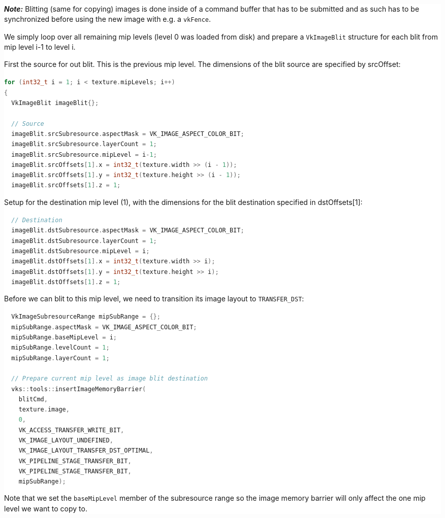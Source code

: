 ***Note:*** Blitting (same for copying) images is done inside of a command buffer that has to be submitted and as such has to be synchronized before using the new image with e.g. a ```vkFence```. 

We simply loop over all remaining mip levels (level 0 was loaded from disk) and prepare a ```VkImageBlit``` structure for each blit from mip level i-1 to level i.

First the source for out blit. This is the previous mip level. The dimensions of the blit source are specified by srcOffset:
```cpp
for (int32_t i = 1; i < texture.mipLevels; i++)
{
  VkImageBlit imageBlit{};				

  // Source
  imageBlit.srcSubresource.aspectMask = VK_IMAGE_ASPECT_COLOR_BIT;
  imageBlit.srcSubresource.layerCount = 1;
  imageBlit.srcSubresource.mipLevel = i-1;
  imageBlit.srcOffsets[1].x = int32_t(texture.width >> (i - 1));
  imageBlit.srcOffsets[1].y = int32_t(texture.height >> (i - 1));
  imageBlit.srcOffsets[1].z = 1;
```
Setup for the destination mip level (1), with the dimensions for the blit destination specified in dstOffsets[1]:
```cpp
  // Destination
  imageBlit.dstSubresource.aspectMask = VK_IMAGE_ASPECT_COLOR_BIT;
  imageBlit.dstSubresource.layerCount = 1;
  imageBlit.dstSubresource.mipLevel = i;
  imageBlit.dstOffsets[1].x = int32_t(texture.width >> i);
  imageBlit.dstOffsets[1].y = int32_t(texture.height >> i);
  imageBlit.dstOffsets[1].z = 1;
```

Before we can blit to this mip level, we need to transition its image layout to ```TRANSFER_DST```:
```cpp
  VkImageSubresourceRange mipSubRange = {};
  mipSubRange.aspectMask = VK_IMAGE_ASPECT_COLOR_BIT;
  mipSubRange.baseMipLevel = i;
  mipSubRange.levelCount = 1;
  mipSubRange.layerCount = 1;

  // Prepare current mip level as image blit destination
  vks::tools::insertImageMemoryBarrier(
    blitCmd,
    texture.image,
    0,
    VK_ACCESS_TRANSFER_WRITE_BIT,
    VK_IMAGE_LAYOUT_UNDEFINED,
    VK_IMAGE_LAYOUT_TRANSFER_DST_OPTIMAL,
    VK_PIPELINE_STAGE_TRANSFER_BIT,
    VK_PIPELINE_STAGE_TRANSFER_BIT,
    mipSubRange);
``` 
Note that we set the ```baseMipLevel``` member of the subresource range so the image memory barrier will only affect the one mip level we want to copy to.
